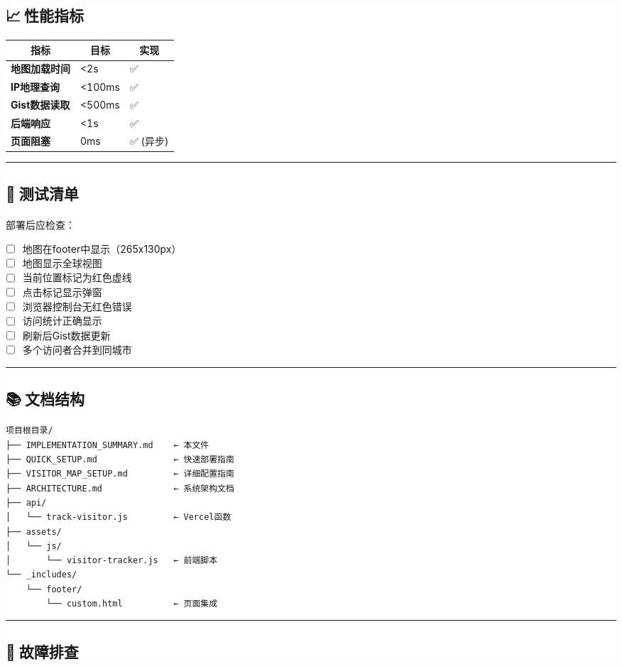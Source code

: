 
## 📈 性能指标

| 指标 | 目标 | 实现 |
|------|------|------|
| **地图加载时间** | <2s | ✅ |
| **IP地理查询** | <100ms | ✅ |
| **Gist数据读取** | <500ms | ✅ |
| **后端响应** | <1s | ✅ |
| **页面阻塞** | 0ms | ✅ (异步) |

---

## 🧪 测试清单

部署后应检查：

- [ ] 地图在footer中显示（265x130px）
- [ ] 地图显示全球视图
- [ ] 当前位置标记为红色虚线
- [ ] 点击标记显示弹窗
- [ ] 浏览器控制台无红色错误
- [ ] 访问统计正确显示
- [ ] 刷新后Gist数据更新
- [ ] 多个访问者合并到同城市

---

## 📚 文档结构

```
项目根目录/
├── IMPLEMENTATION_SUMMARY.md    ← 本文件
├── QUICK_SETUP.md               ← 快速部署指南
├── VISITOR_MAP_SETUP.md         ← 详细配置指南
├── ARCHITECTURE.md              ← 系统架构文档
├── api/
│   └── track-visitor.js         ← Vercel函数
├── assets/
│   └── js/
│       └── visitor-tracker.js   ← 前端脚本
└── _includes/
    └── footer/
        └── custom.html          ← 页面集成
```

---

## 🚨 故障排查
